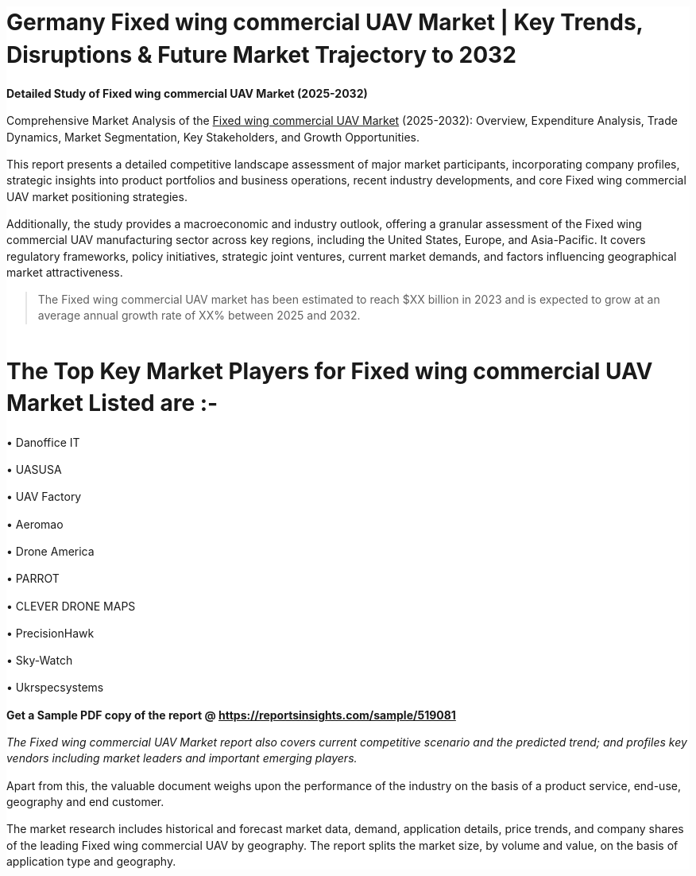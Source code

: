 # Germany Fixed wing commercial UAV Market | Key Trends, Disruptions & Future Market Trajectory to 2032

<strong>Detailed Study of Fixed wing commercial UAV Market (2025-2032)</strong>

Comprehensive Market Analysis of the <a href=https://www.reportsinsights.com/sample/519081>Fixed wing commercial UAV Market</a> (2025-2032): Overview, Expenditure Analysis, Trade Dynamics, Market Segmentation, Key Stakeholders, and Growth Opportunities.

This report presents a detailed competitive landscape assessment of major market participants, incorporating company profiles, strategic insights into product portfolios and business operations, recent industry developments, and core Fixed wing commercial UAV market positioning strategies.

Additionally, the study provides a macroeconomic and industry outlook, offering a granular assessment of the Fixed wing commercial UAV manufacturing sector across key regions, including the United States, Europe, and Asia-Pacific. It covers regulatory frameworks, policy initiatives, strategic joint ventures, current market demands, and factors influencing geographical market attractiveness.

<blockquote class=""article-editor-content__blockquote"">The Fixed wing commercial UAV market has been estimated to reach $XX billion in 2023 and is expected to grow at an average annual growth rate of XX% between 2025 and 2032.</blockquote>

# <strong>The Top Key Market Players for Fixed wing commercial UAV Market Listed are :-</strong> 

• Danoffice IT

• UASUSA

• UAV Factory

• Aeromao

• Drone America

• PARROT

• CLEVER DRONE MAPS

• PrecisionHawk

• Sky-Watch

• Ukrspecsystems

<strong>Get a Sample PDF copy of the report @ <a href=https://reportsinsights.com/sample/519081>https://reportsinsights.com/sample/519081</a></strong>

<em>The Fixed wing commercial UAV Market report also covers current competitive scenario and the predicted trend; and profiles key vendors including market leaders and important emerging players.</em>

Apart from this, the valuable document weighs upon the performance of the industry on the basis of a product service, end-use, geography and end customer.

The market research includes historical and forecast market data, demand, application details, price trends, and company shares of the leading Fixed wing commercial UAV by geography. The report splits the market size, by volume and value, on the basis of application type and geography.
